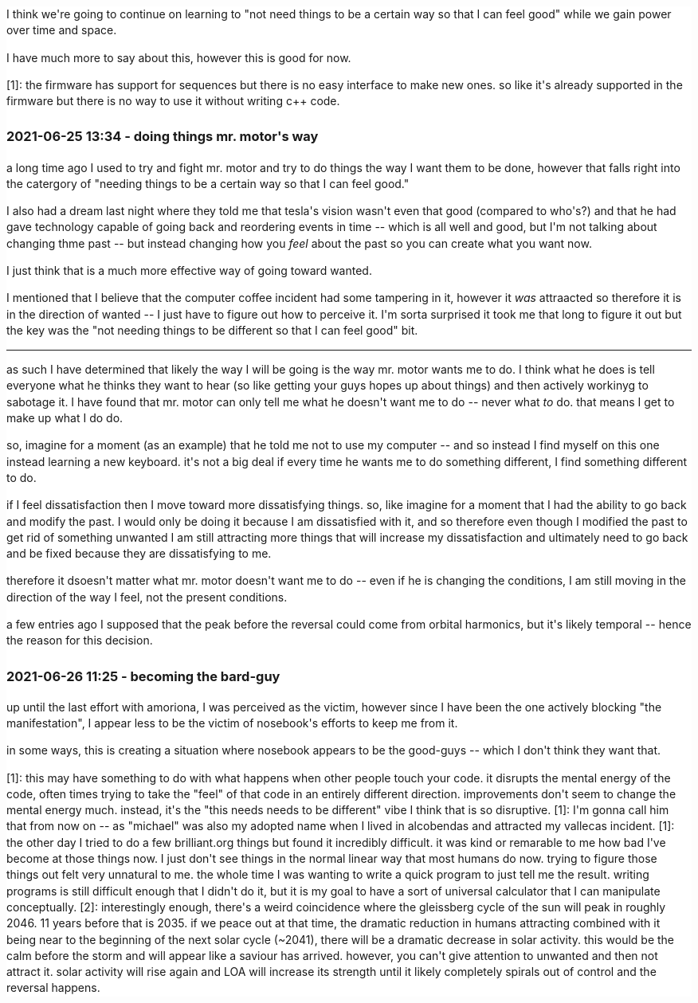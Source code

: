
I think we're going to continue on learning to "not need things to be a certain way so that I can feel good" while we gain power over time and space.

I have much more to say about this, however this is good for now.

[1]: the firmware has support for sequences but there is no easy interface to make new ones. so like it's already supported in the firmware but there is no way to use it without writing c++ code.

### 2021-06-25 13:34 - doing things mr. motor's way

a long time ago I used to try and fight mr. motor and try to do things the way I want them to be done, however that falls right into the catergory of "needing things to be a certain way so that I can feel good."

I also had a dream last night where they told me that tesla's vision wasn't even that good (compared to who's?) and that he had gave technology capable of going back and reordering events in time -- which is all well and good, but I'm not talking about changing thme past -- but instead changing how you *feel* about the past so you can create what you want now.

I just think that is a much more effective way of going toward wanted.

I mentioned that I believe that the computer coffee incident had some tampering in it, however it *was* attraacted so therefore it is in the direction of wanted -- I just have to figure out how to perceive it. I'm sorta surprised it took me that long to figure it out but the key was the "not needing things to be different so that I can feel good" bit.

---

as such I have determined that likely the way I will be going is the way mr. motor wants me to do. I think what he does is tell everyone what he thinks they want to hear (so like getting your guys hopes up about things) and then actively workinyg to sabotage it. I have found that mr. motor can only tell me what he doesn't want me to do -- never what *to* do. that means I get to make up what I do do.

so, imagine for a moment (as an example) that he told me not to use my computer -- and so instead I find myself on this one instead learning a new keyboard. it's not a big deal if every time he wants me to do something different, I find something different to do.

if I feel dissatisfaction then I move toward more dissatisfying things. so, like imagine for a moment that I had the ability to go back and modify the past. I would only be doing it because I am dissatisfied with it, and so therefore even though I modified the past to get rid of something unwanted I am still attracting more things that will increase my dissatisfaction and ultimately need to go back and be fixed because they are dissatisfying to me.

therefore it dsoesn't matter what mr. motor doesn't want me to do -- even if he is changing the conditions, I am still moving in the direction of the way I feel, not the present conditions.

a few entries ago I supposed that the peak before the reversal could come from orbital  harmonics, but it's likely temporal -- hence the reason for this decision.

### 2021-06-26 11:25 - becoming the bard-guy

up until the last effort with amoriona, I was perceived as the victim, however since I have been the one actively blocking "the manifestation", I appear less to be the victim of nosebook's efforts to keep me from it.

in some ways, this is creating a situation where nosebook appears to be the good-guys -- which I don't think they want that.


[1]: this may have something to do with what happens when other people touch your code. it disrupts the mental energy of the code, often times trying to take the "feel" of that code in an entirely different direction. improvements don't seem to change the mental energy much. instead, it's the "this needs needs to be different" vibe I think that is so disruptive.
[1]: I'm gonna call him that from now on -- as "michael" was also my adopted name when I lived in alcobendas and attracted my vallecas incident.
[1]: the other day I tried to do a few brilliant.org things but found it incredibly difficult. it was kind or remarable to me how bad I've become at those things now. I just don't see things in the normal linear way that most humans do now. trying to figure those things out felt very unnatural to me. the whole time I was wanting to write a quick program to just tell me the result. writing programs is still difficult enough that I didn't do it, but it is my goal to have a sort of universal calculator that I can manipulate conceptually.
[2]: interestingly enough, there's a weird coincidence where the gleissberg cycle of the sun will peak in roughly 2046. 11 years before that is 2035. if we peace out at that time, the dramatic reduction in humans attracting combined with it being near to the beginning of the next solar cycle (~2041), there will be a dramatic decrease in solar activity. this would be the calm before the storm and will appear like a saviour has arrived. however, you can't give attention to unwanted and then not attract it. solar activity will rise again and LOA will increase its strength until it likely completely spirals out of control and the reversal happens.
